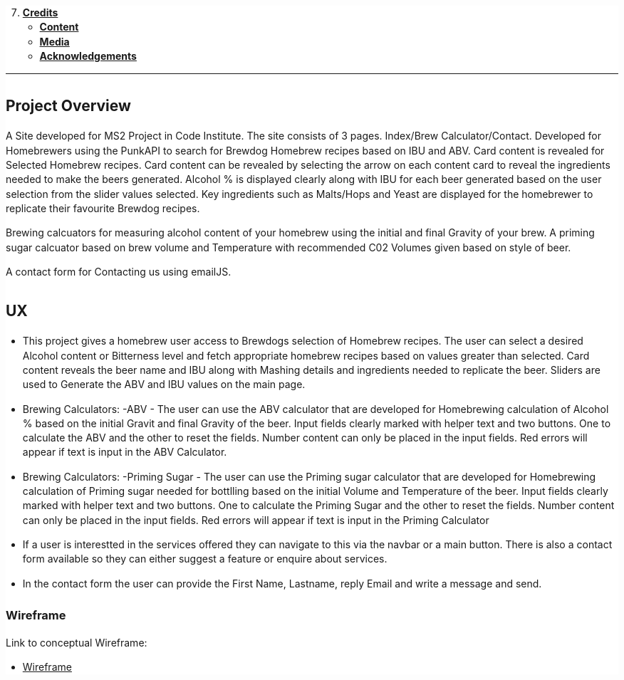 7. [**Credits**](#credits)
   - [**Content**](#content)
   - [**Media**](#media)
   - [**Acknowledgements**](#acknowledgements)
 
---
## Project Overview

A Site developed for MS2 Project in Code Institute. The site consists of 3 pages. Index/Brew Calculator/Contact.
Developed for Homebrewers using the PunkAPI to search for Brewdog Homebrew recipes based on IBU and ABV.
Card content is revealed for Selected Homebrew recipes. Card content can be revealed by selecting the arrow on each content card to reveal the ingredients needed to make the beers generated. Alcohol % is displayed clearly along with IBU for each beer generated based on the user selection from the slider values selected. Key ingredients such as Malts/Hops and Yeast are displayed for the homebrewer to replicate their favourite Brewdog recipes.

Brewing calcuators for measuring alcohol content of your homebrew using the initial and final Gravity of your brew.
A priming sugar calcuator based on brew volume and Temperature with recommended C02 Volumes given based on style of beer.

A contact form for Contacting us using emailJS.


 
## UX

- This project gives a homebrew user access to Brewdogs selection of Homebrew recipes. The user can select a desired Alcohol content or Bitterness level and fetch appropriate homebrew recipes based on values greater than selected. Card content reveals the beer name and IBU along with Mashing details and ingredients needed to replicate the beer. Sliders are used to Generate the ABV and IBU values on the main page.
- Brewing Calculators: -ABV - The user can use the ABV calculator that are developed for Homebrewing calculation of Alcohol % based on the initial Gravit and final Gravity of the beer. Input fields clearly marked with helper text and two buttons. One to calculate the ABV and the other to reset the fields. Number content can only be placed in the input fields. Red errors will appear if text is input in the ABV Calculator.
- Brewing Calculators: -Priming Sugar - The user can use the Priming sugar calculator that are developed for Homebrewing calculation of Priming sugar needed for bottlling based on the initial Volume and Temperature of the beer. Input fields clearly marked with helper text and two buttons. One to calculate the Priming Sugar and the other to reset the fields. Number content can only be placed in the input fields. Red errors will appear if text is input in the Priming Calculator

- If a user is interestted in the services offered they can navigate to this via the navbar or a main button.
There is also a contact form available so they can either suggest a feature or enquire about services.
- In the contact form the user can provide the First Name, Lastname, reply Email and write a message and send.

### Wireframe
Link to conceptual Wireframe:
- [Wireframe](https://github.com/Dermomurphy/BrewPunk-CI/blob/master/assets/UX/wireframe%20brewpunk.pdf)
